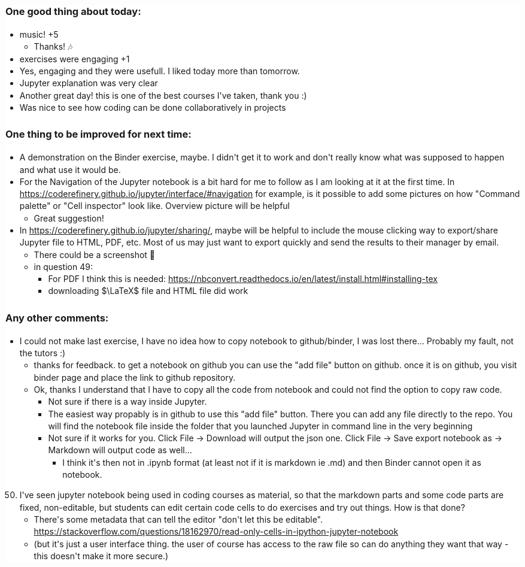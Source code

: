 ### One good thing about today:
- music! +5
    - Thanks! 🎶
- exercises were engaging +1
- Yes, engaging and they were usefull. I liked today more than tomorrow.
- Jupyter explanation was very clear
- Another great day! this is one of the best courses I've taken, thank you :)
- Was nice to see how coding can be done collaboratively in projects 

### One thing to be improved for next time:
- A demonstration on the Binder exercise, maybe. I didn't get it to work and don't really know what was supposed to happen and what use it would be.
- For the Navigation of the Jupyter notebook is a bit hard for me to follow as I am looking at it at the first time. In https://coderefinery.github.io/jupyter/interface/#navigation for example, is it possible to add some pictures on how "Command palette" or "Cell inspector" look like. Overview picture will be helpful
    - Great suggestion! 
- In https://coderefinery.github.io/jupyter/sharing/, maybe will be helpful to include the mouse clicking way to export/share Jupyter file to HTML, PDF, etc. Most of us may just want to export quickly and send the results to their manager by email.
    - There could be a screenshot 🤔
    - in question 49:
        - For PDF I think this is needed: https://nbconvert.readthedocs.io/en/latest/install.html#installing-tex
        - downloading $\LaTeX$ file and HTML file did work

### Any other comments:
- I could not make last exercise, I have no idea how to copy notebook to github/binder, I was lost there... Probably my fault, not the tutors :)
  - thanks for feedback. to get a notebook on github you can use the "add file" button on github. once it is on github, you visit binder page and place the link to github repository. 
  - Ok, thanks I understand that I have to copy all the code from notebook and could not find the option to copy raw code.
    - Not sure if there is a way inside Jupyter. 
    - The easiest way propably is in github to use this "add file" button. There you can add any file directly to the repo. You will find the notebook file inside the folder that you launched Jupyter in command line in the very beginning
    - Not sure if it works for you. Click File -> Download will output the json one. Click File -> Save export notebook as -> Markdown will output code as well...
        - I think it's then not in .ipynb format (at least not if it is markdown ie .md) and then Binder cannot open it as notebook.


50. I've seen jupyter notebook being used in coding courses as material, so that the markdown parts and some code parts are fixed, non-editable, but students can edit certain code cells to do exercises and try out things. How is that done?
    - There's some metadata that can tell the editor "don't let this be editable".  https://stackoverflow.com/questions/18162970/read-only-cells-in-ipython-jupyter-notebook
    - (but it's just a user interface thing.  the user of course has access to the raw file so can do anything they want that way - this doesn't make it more secure.)

